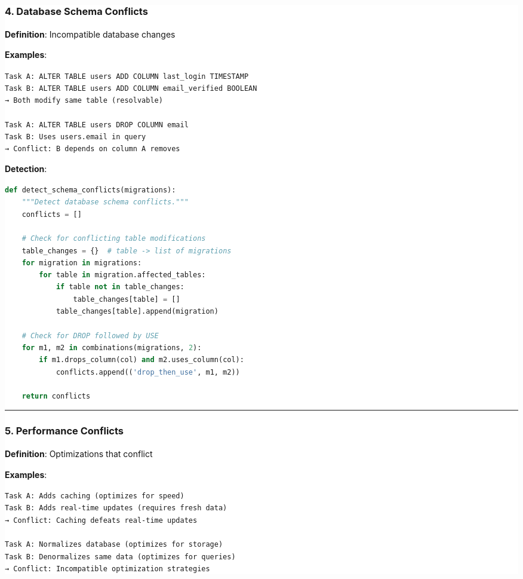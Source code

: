 
### 4. Database Schema Conflicts

**Definition**: Incompatible database changes

**Examples**:
```
Task A: ALTER TABLE users ADD COLUMN last_login TIMESTAMP
Task B: ALTER TABLE users ADD COLUMN email_verified BOOLEAN
→ Both modify same table (resolvable)

Task A: ALTER TABLE users DROP COLUMN email
Task B: Uses users.email in query
→ Conflict: B depends on column A removes
```

**Detection**:
```python
def detect_schema_conflicts(migrations):
    """Detect database schema conflicts."""
    conflicts = []

    # Check for conflicting table modifications
    table_changes = {}  # table -> list of migrations
    for migration in migrations:
        for table in migration.affected_tables:
            if table not in table_changes:
                table_changes[table] = []
            table_changes[table].append(migration)

    # Check for DROP followed by USE
    for m1, m2 in combinations(migrations, 2):
        if m1.drops_column(col) and m2.uses_column(col):
            conflicts.append(('drop_then_use', m1, m2))

    return conflicts
```

---

### 5. Performance Conflicts

**Definition**: Optimizations that conflict

**Examples**:
```
Task A: Adds caching (optimizes for speed)
Task B: Adds real-time updates (requires fresh data)
→ Conflict: Caching defeats real-time updates

Task A: Normalizes database (optimizes for storage)
Task B: Denormalizes same data (optimizes for queries)
→ Conflict: Incompatible optimization strategies
```
